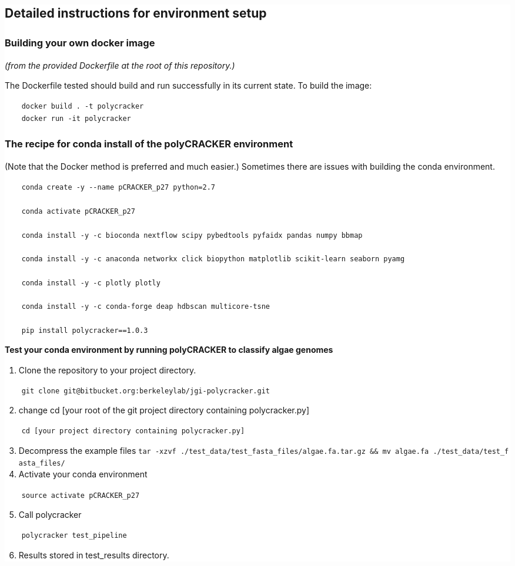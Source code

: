 ## Detailed instructions for environment setup

### Building your own docker image 

_(from the provided Dockerfile at the root of this repository.)_

The Dockerfile tested should build and run successfully in its current state.
To build the image:

```console
    docker build . -t polycracker
    docker run -it polycracker
```

### The recipe for conda install of the polyCRACKER environment 
(Note that the Docker method is preferred and much easier.)
Sometimes there are issues with building the conda environment.

```console
    conda create -y --name pCRACKER_p27 python=2.7
    
    conda activate pCRACKER_p27
    
    conda install -y -c bioconda nextflow scipy pybedtools pyfaidx pandas numpy bbmap
    
    conda install -y -c anaconda networkx click biopython matplotlib scikit-learn seaborn pyamg
    
    conda install -y -c plotly plotly
    
    conda install -y -c conda-forge deap hdbscan multicore-tsne

    pip install polycracker==1.0.3
```

**Test your conda environment by running polyCRACKER to classify algae genomes**
1. Clone the repository to your project directory.
```console
    git clone git@bitbucket.org:berkeleylab/jgi-polycracker.git
```
2. change cd [your root of the git project directory containing polycracker.py]
```console
    cd [your project directory containing polycracker.py] 
```
3. Decompress the example files
`tar -xzvf ./test_data/test_fasta_files/algae.fa.tar.gz && mv algae.fa ./test_data/test_fasta_files/`
4. Activate your conda environment 
```console
    source activate pCRACKER_p27
```
5. Call polycracker
```console
    polycracker test_pipeline
```
6. Results stored in test_results directory.
